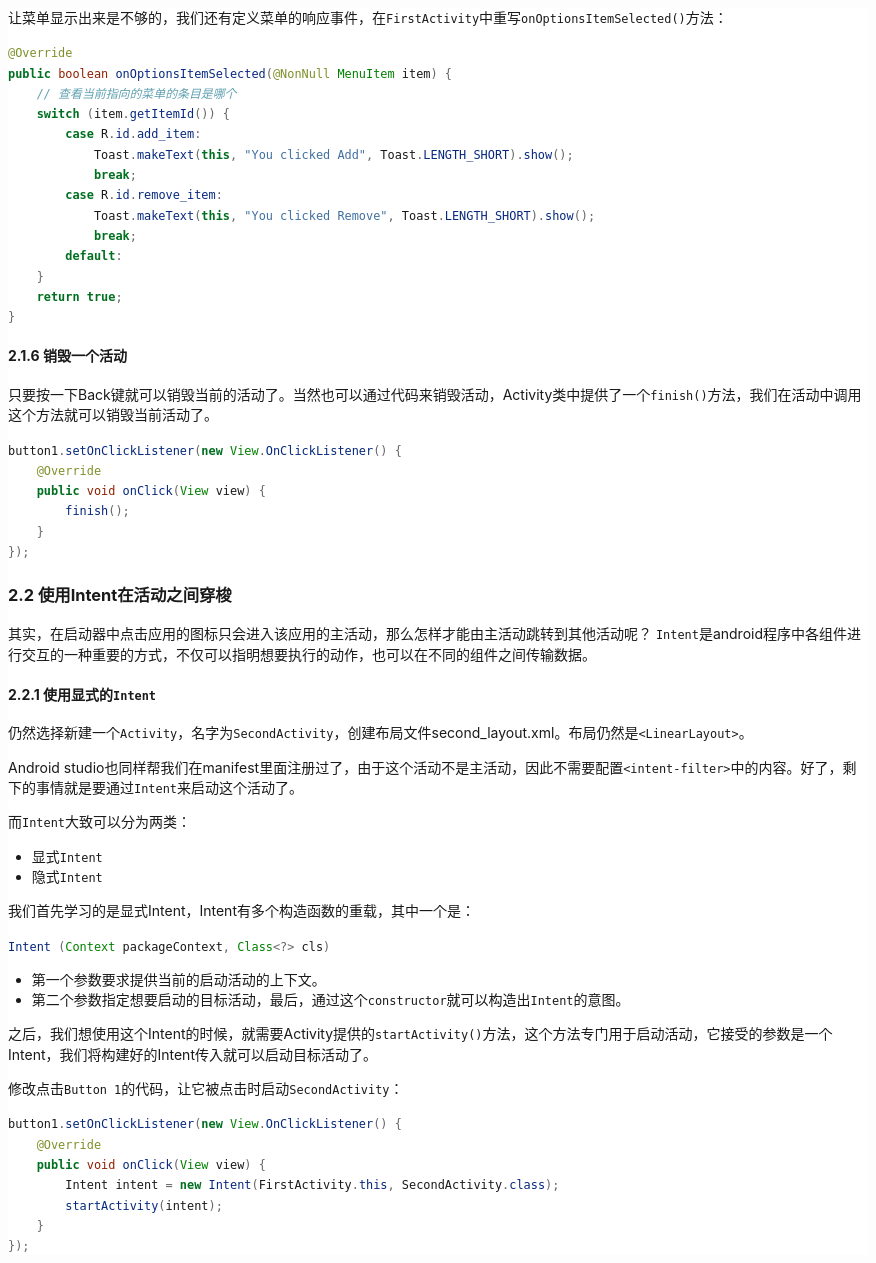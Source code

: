让菜单显示出来是不够的，我们还有定义菜单的响应事件，在`FirstActivity`中重写`onOptionsItemSelected()`方法：
``` java
@Override
public boolean onOptionsItemSelected(@NonNull MenuItem item) {
    // 查看当前指向的菜单的条目是哪个
    switch (item.getItemId()) {
        case R.id.add_item:
            Toast.makeText(this, "You clicked Add", Toast.LENGTH_SHORT).show();
            break;
        case R.id.remove_item:
            Toast.makeText(this, "You clicked Remove", Toast.LENGTH_SHORT).show();
            break;
        default:
    }
    return true;
}
```
#### 2.1.6 销毁一个活动
只要按一下Back键就可以销毁当前的活动了。当然也可以通过代码来销毁活动，Activity类中提供了一个`finish()`方法，我们在活动中调用这个方法就可以销毁当前活动了。
``` java
button1.setOnClickListener(new View.OnClickListener() {
    @Override
    public void onClick(View view) {
        finish();
    }
});
```

### 2.2 使用Intent在活动之间穿梭
其实，在启动器中点击应用的图标只会进入该应用的主活动，那么怎样才能由主活动跳转到其他活动呢？
`Intent`是android程序中各组件进行交互的一种重要的方式，不仅可以指明想要执行的动作，也可以在不同的组件之间传输数据。

#### 2.2.1 使用显式的`Intent`
仍然选择新建一个`Activity`，名字为`SecondActivity`，创建布局文件second_layout.xml。布局仍然是`<LinearLayout>`。

Android studio也同样帮我们在manifest里面注册过了，由于这个活动不是主活动，因此不需要配置`<intent-filter>`中的内容。好了，剩下的事情就是要通过`Intent`来启动这个活动了。

而`Intent`大致可以分为两类：
- 显式`Intent`
- 隐式`Intent`

我们首先学习的是显式Intent，Intent有多个构造函数的重载，其中一个是：
``` java
Intent (Context packageContext, Class<?> cls)
```
- 第一个参数要求提供当前的启动活动的上下文。
- 第二个参数指定想要启动的目标活动，最后，通过这个`constructor`就可以构造出`Intent`的意图。

之后，我们想使用这个Intent的时候，就需要Activity提供的`startActivity()`方法，这个方法专门用于启动活动，它接受的参数是一个Intent，我们将构建好的Intent传入就可以启动目标活动了。

修改点击`Button 1`的代码，让它被点击时启动`SecondActivity`：
``` java
button1.setOnClickListener(new View.OnClickListener() {
    @Override
    public void onClick(View view) {
        Intent intent = new Intent(FirstActivity.this, SecondActivity.class);
        startActivity(intent);
    }
});
```
